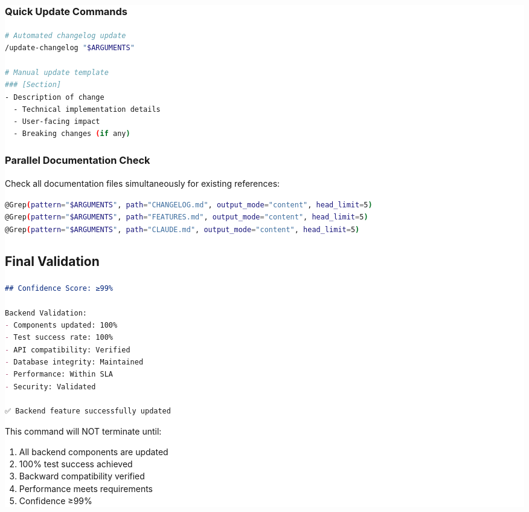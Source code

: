 ### Quick Update Commands
```bash
# Automated changelog update
/update-changelog "$ARGUMENTS"

# Manual update template
### [Section]
- Description of change
  - Technical implementation details
  - User-facing impact
  - Breaking changes (if any)
```

### Parallel Documentation Check
Check all documentation files simultaneously for existing references:
```bash
@Grep(pattern="$ARGUMENTS", path="CHANGELOG.md", output_mode="content", head_limit=5)
@Grep(pattern="$ARGUMENTS", path="FEATURES.md", output_mode="content", head_limit=5)
@Grep(pattern="$ARGUMENTS", path="CLAUDE.md", output_mode="content", head_limit=5)
```

## Final Validation
```markdown
## Confidence Score: ≥99%

Backend Validation:
- Components updated: 100%
- Test success rate: 100%
- API compatibility: Verified
- Database integrity: Maintained
- Performance: Within SLA
- Security: Validated

✅ Backend feature successfully updated
```

This command will NOT terminate until:
1. All backend components are updated
2. 100% test success achieved
3. Backward compatibility verified
4. Performance meets requirements
5. Confidence ≥99%